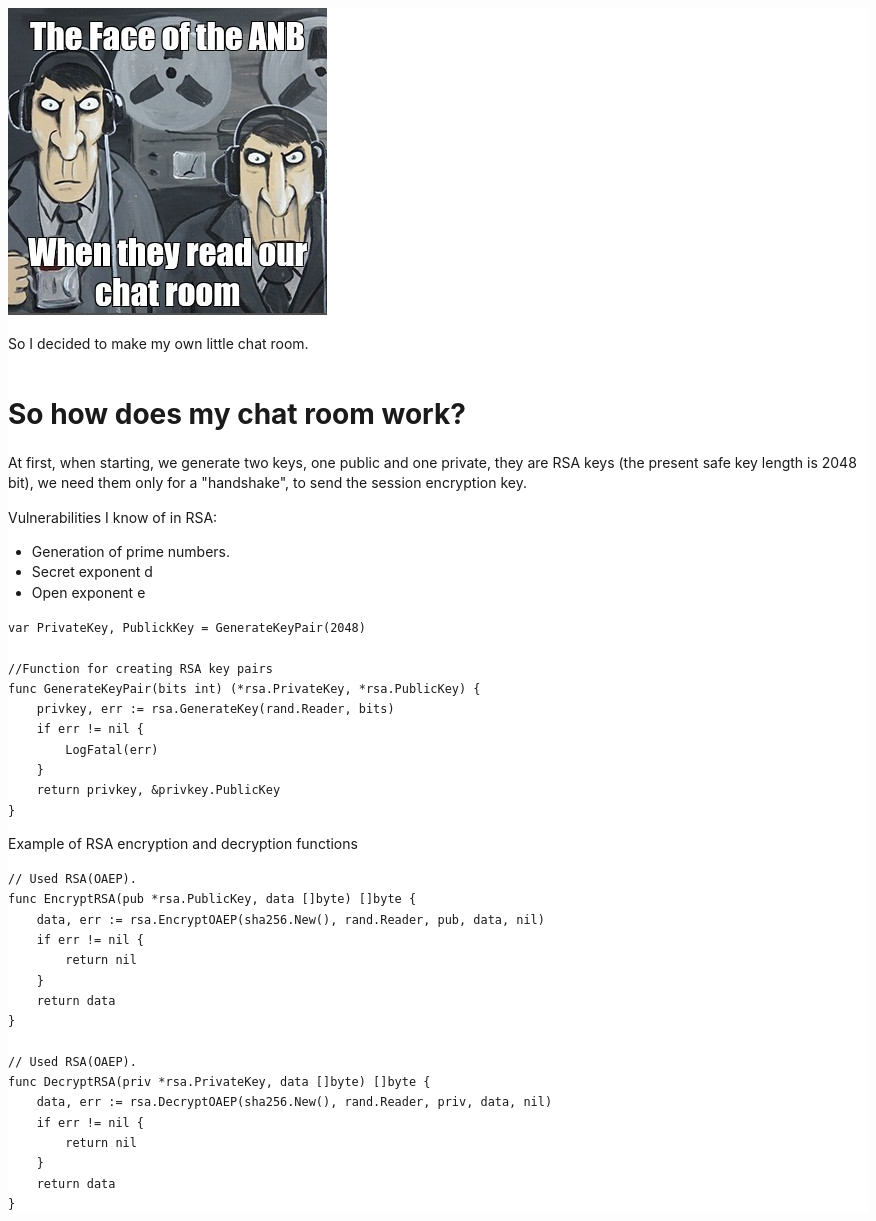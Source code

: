 ![alt text](https://github.com/NOPandJMP/CryptoCat/blob/master/img/eng.jpg?raw=true)

So I decided to make my own little chat room.

# So how does my chat room work?

At first, when starting, we generate two keys, one public and one private, they are RSA keys (the present safe key length is 2048 bit), we need them only for a "handshake", to send the session encryption key.

Vulnerabilities I know of in RSA:

- Generation of prime numbers.
- Secret exponent d
- Open exponent e

```golang
var PrivateKey, PublickKey = GenerateKeyPair(2048)

//Function for creating RSA key pairs
func GenerateKeyPair(bits int) (*rsa.PrivateKey, *rsa.PublicKey) {
	privkey, err := rsa.GenerateKey(rand.Reader, bits)
	if err != nil {
		LogFatal(err)
	}
	return privkey, &privkey.PublicKey
}
```

Example of RSA encryption and decryption functions

```golang
// Used RSA(OAEP).
func EncryptRSA(pub *rsa.PublicKey, data []byte) []byte {
	data, err := rsa.EncryptOAEP(sha256.New(), rand.Reader, pub, data, nil)
	if err != nil {
		return nil
	}
	return data
}

// Used RSA(OAEP).
func DecryptRSA(priv *rsa.PrivateKey, data []byte) []byte {
	data, err := rsa.DecryptOAEP(sha256.New(), rand.Reader, priv, data, nil)
	if err != nil {
		return nil
	}
	return data
}
```
